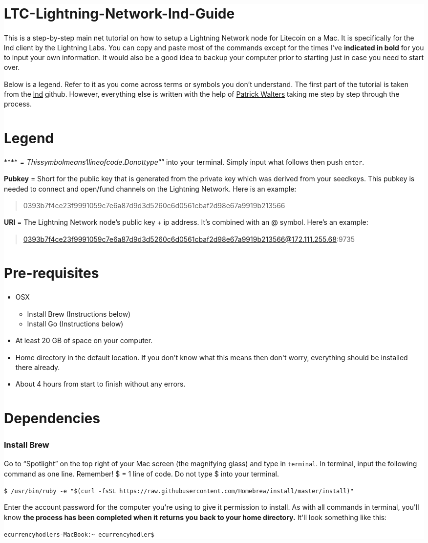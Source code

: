 # LTC-Lightning-Network-lnd-Guide
This is a step-by-step main net tutorial on how to setup a Lightning Network node for Litecoin on a Mac. It is specifically for the lnd client by the Lightning Labs.  You can copy and paste most of the commands except for the times I've **indicated in bold** for you to input your own information.  It would also be a good idea to backup your computer prior to starting just in case you need to start over.

Below is a legend.  Refer to it as you come across terms or symbols you don’t understand.  The first part of the tutorial is taken from the [lnd](https://github.com/lightningnetwork/lnd/blob/master/docs/INSTALL.md) github.  However, everything else is written with the help of [Patrick Walters](https://twitter.com/pwkad) taking me step by step through the process.  

# Legend
**$** = This symbol means 1 line of code.  Do not type “$” into your terminal.  Simply input what follows then push `enter`.

**Pubkey** = Short for the public key that is generated from the private key which was derived from your seedkeys.  This pubkey is needed to connect and open/fund channels on the Lightning Network. Here is an example:
>0393b7f4ce23f9991059c7e6a87d9d3d5260c6d0561cbaf2d98e67a9919b213566

**URI** = The Lightning Network node’s public key + ip address.  It’s combined with an @ symbol.  Here’s an example:
> 0393b7f4ce23f9991059c7e6a87d9d3d5260c6d0561cbaf2d98e67a9919b213566@172.111.255.68:9735

# Pre-requisites

* OSX

  + Install Brew (Instructions below)
  + Install Go (Instructions below)

+ At least 20 GB of space on your computer.  

+ Home directory in the default location. If you don't know what this means then don't worry, everything should be installed there already.

+ About 4 hours from start to finish without any errors.

# Dependencies
### Install Brew
Go to “Spotlight” on the top right of your Mac screen (the magnifying glass) and type in `terminal`.  In terminal, input the following command as one line.  Remember! $ = 1 line of code.  Do not type $ into your terminal.

```
$ /usr/bin/ruby -e "$(curl -fsSL https://raw.githubusercontent.com/Homebrew/install/master/install)"
```
Enter the account password for the computer you're using to give it permission to install. As with all commands in terminal, you'll know **the process has been completed when it returns you back to your home directory.**  It'll look something like this:
```
ecurrencyhodlers-MacBook:~ ecurrencyhodler$
```
